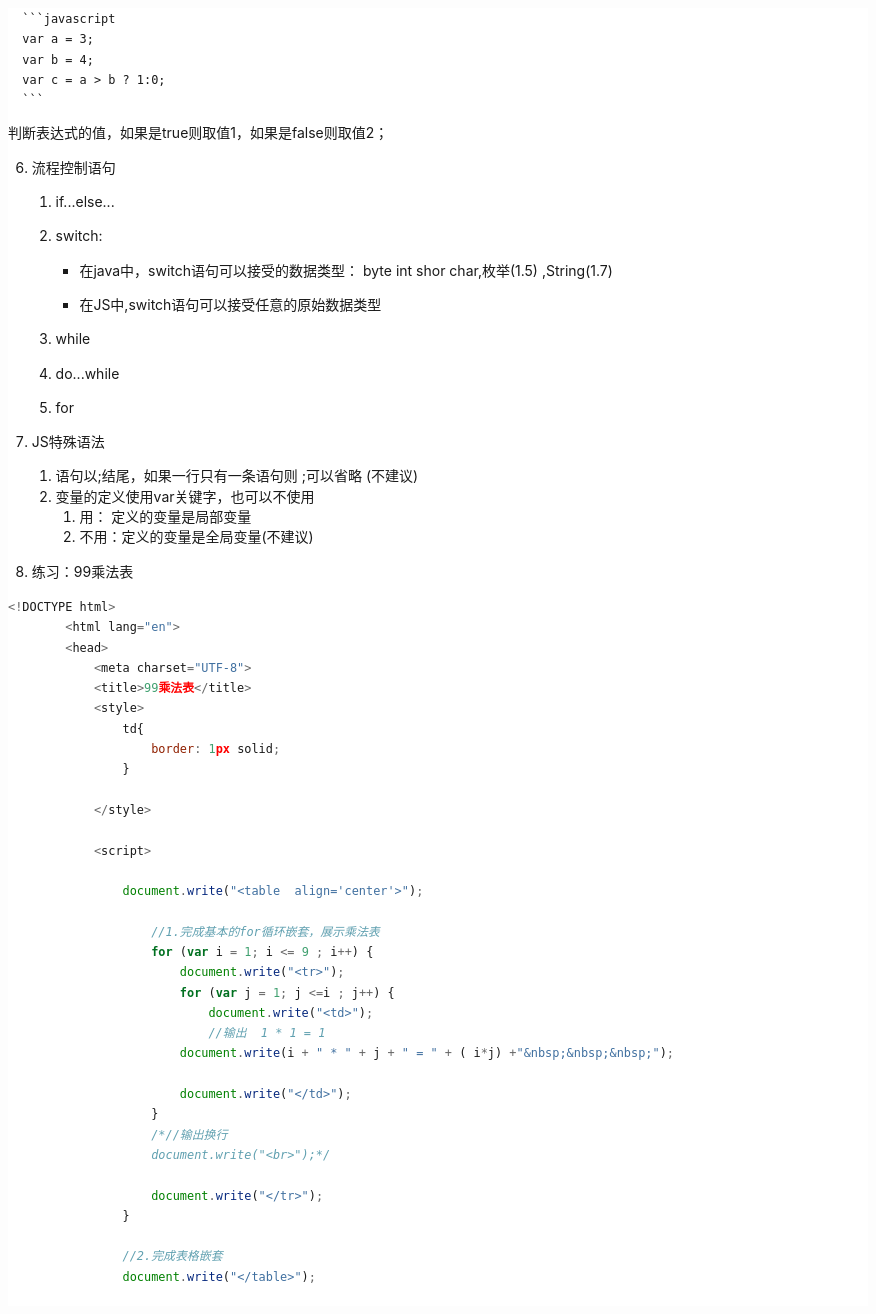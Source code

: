      ```javascript
      var a = 3;
      var b = 4;
      var c = a > b ? 1:0;
      ```
      

判断表达式的值，如果是true则取值1，如果是false则取值2；

6. 流程控制语句

   1. if...else...

   2. switch:

      - 在java中，switch语句可以接受的数据类型： byte int shor char,枚举(1.5) ,String(1.7)

      - 在JS中,switch语句可以接受任意的原始数据类型

   3. while

   4. do...while

   5. for

7. JS特殊语法

   1. 语句以;结尾，如果一行只有一条语句则 ;可以省略 (不建议)
   2. 变量的定义使用var关键字，也可以不使用
      1. 用： 定义的变量是局部变量
      2. 不用：定义的变量是全局变量(不建议)

8. 练习：99乘法表

```javascript
<!DOCTYPE html>
		<html lang="en">
		<head>
		    <meta charset="UTF-8">
		    <title>99乘法表</title>
		    <style>
		        td{
		            border: 1px solid;
		        }
		
		    </style>
		
		    <script>
		
		        document.write("<table  align='center'>");
	
			        //1.完成基本的for循环嵌套，展示乘法表
			        for (var i = 1; i <= 9 ; i++) {
			            document.write("<tr>");
			            for (var j = 1; j <=i ; j++) {
			                document.write("<td>");
			                //输出  1 * 1 = 1
		                document.write(i + " * " + j + " = " + ( i*j) +"&nbsp;&nbsp;&nbsp;");
		
		                document.write("</td>");
		            }
		            /*//输出换行
		            document.write("<br>");*/
		
		            document.write("</tr>");
		        }
		
		        //2.完成表格嵌套
		        document.write("</table>");
		
```